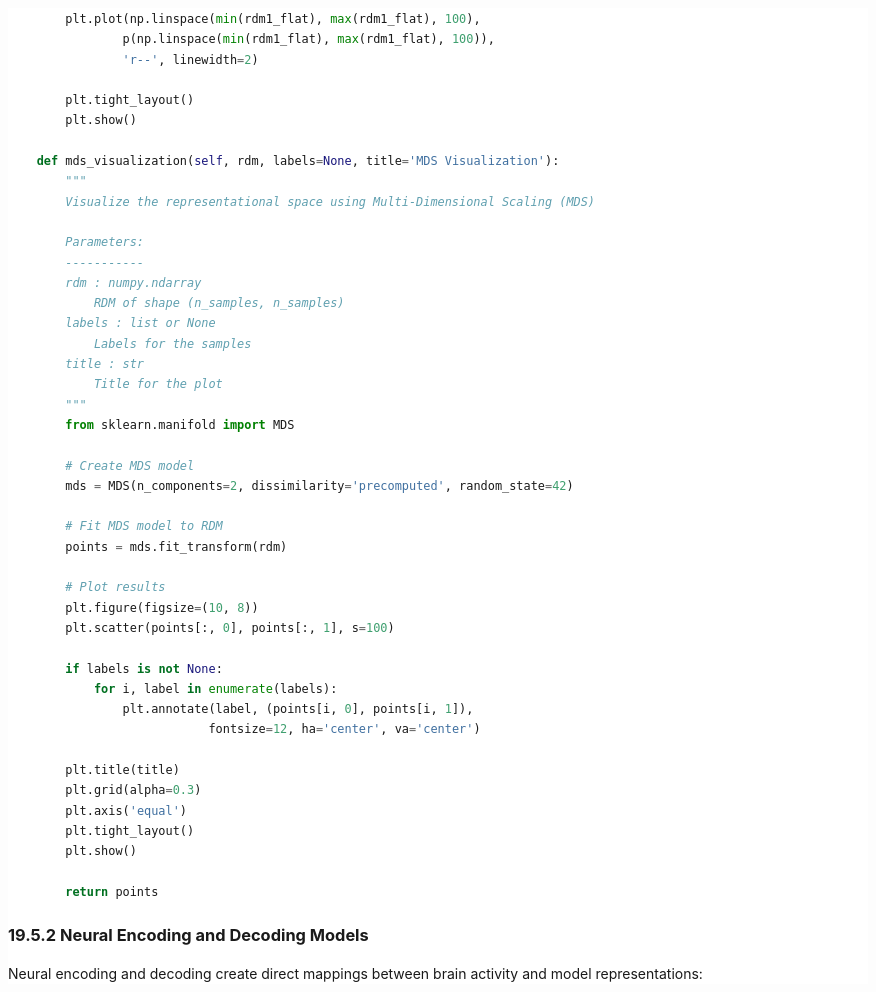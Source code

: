 ```python
        plt.plot(np.linspace(min(rdm1_flat), max(rdm1_flat), 100), 
                p(np.linspace(min(rdm1_flat), max(rdm1_flat), 100)), 
                'r--', linewidth=2)
        
        plt.tight_layout()
        plt.show()
    
    def mds_visualization(self, rdm, labels=None, title='MDS Visualization'):
        """
        Visualize the representational space using Multi-Dimensional Scaling (MDS)
        
        Parameters:
        -----------
        rdm : numpy.ndarray
            RDM of shape (n_samples, n_samples)
        labels : list or None
            Labels for the samples
        title : str
            Title for the plot
        """
        from sklearn.manifold import MDS
        
        # Create MDS model
        mds = MDS(n_components=2, dissimilarity='precomputed', random_state=42)
        
        # Fit MDS model to RDM
        points = mds.fit_transform(rdm)
        
        # Plot results
        plt.figure(figsize=(10, 8))
        plt.scatter(points[:, 0], points[:, 1], s=100)
        
        if labels is not None:
            for i, label in enumerate(labels):
                plt.annotate(label, (points[i, 0], points[i, 1]), 
                            fontsize=12, ha='center', va='center')
        
        plt.title(title)
        plt.grid(alpha=0.3)
        plt.axis('equal')
        plt.tight_layout()
        plt.show()
        
        return points
```

### 19.5.2 Neural Encoding and Decoding Models

Neural encoding and decoding create direct mappings between brain activity and model representations:
